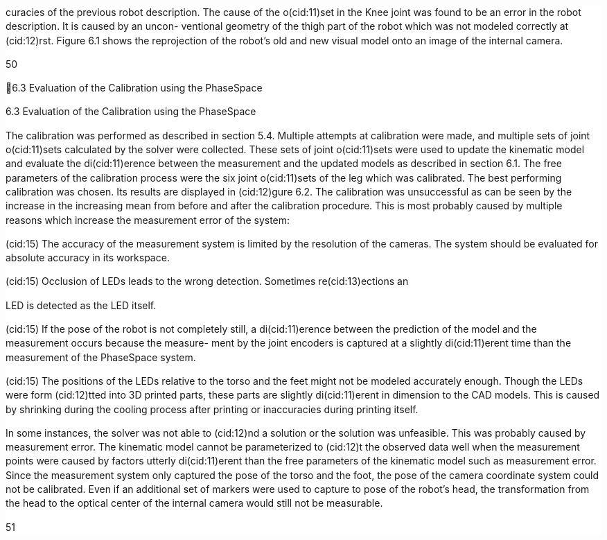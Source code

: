 curacies of the previous robot description. The cause of the o(cid:11)set in the Knee
joint was found to be an error in the robot description. It is caused by an uncon-
ventional geometry of the thigh part of the robot which was not modeled correctly
at (cid:12)rst. Figure 6.1 shows the reprojection of the robot’s old and new visual model
onto an image of the internal camera.

50

6.3 Evaluation of the Calibration using the PhaseSpace

6.3 Evaluation of the Calibration using the PhaseSpace

The calibration was performed as described in section 5.4. Multiple attempts at
calibration were made, and multiple sets of joint o(cid:11)sets calculated by the solver
were collected. These sets of joint o(cid:11)sets were used to update the kinematic model
and evaluate the di(cid:11)erence between the measurement and the updated models as
described in section 6.1.
The free parameters of the calibration process were the six joint o(cid:11)sets of the leg
which was calibrated. The best performing calibration was chosen. Its results are
displayed in (cid:12)gure 6.2. The calibration was unsuccessful as can be seen by the
increase in the increasing mean from before and after the calibration procedure.
This is most probably caused by multiple reasons which increase the measurement
error of the system:

(cid:15) The accuracy of the measurement system is limited by the resolution of
the cameras. The system should be evaluated for absolute accuracy in its
workspace.

(cid:15) Occlusion of LEDs leads to the wrong detection. Sometimes re(cid:13)ections an

LED is detected as the LED itself.

(cid:15) If the pose of the robot is not completely still, a di(cid:11)erence between the
prediction of the model and the measurement occurs because the measure-
ment by the joint encoders is captured at a slightly di(cid:11)erent time than the
measurement of the PhaseSpace system.

(cid:15) The positions of the LEDs relative to the torso and the feet might not be
modeled accurately enough. Though the LEDs were form (cid:12)tted into 3D
printed parts, these parts are slightly di(cid:11)erent in dimension to the CAD
models. This is caused by shrinking during the cooling process after printing
or inaccuracies during printing itself.

In some instances, the solver was not able to (cid:12)nd a solution or the solution was
unfeasible. This was probably caused by measurement error. The kinematic model
cannot be parameterized to (cid:12)t the observed data well when the measurement points
were caused by factors utterly di(cid:11)erent than the free parameters of the kinematic
model such as measurement error.
Since the measurement system only captured the pose of the torso and the foot,
the pose of the camera coordinate system could not be calibrated. Even if an
additional set of markers were used to capture to pose of the robot’s head, the
transformation from the head to the optical center of the internal camera would
still not be measurable.

51
